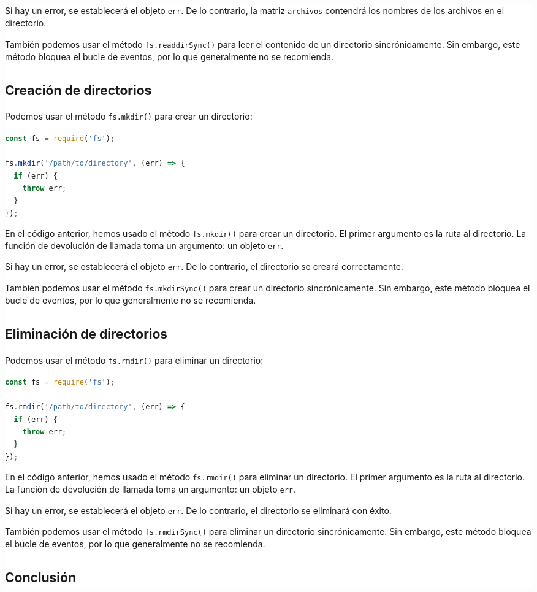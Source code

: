 Si hay un error, se establecerá el objeto `err`. De lo contrario, la matriz `archivos` contendrá los nombres de los archivos en el directorio.

También podemos usar el método `fs.readdirSync()` para leer el contenido de un directorio sincrónicamente. Sin embargo, este método bloquea el bucle de eventos, por lo que generalmente no se recomienda.

## Creación de directorios

Podemos usar el método `fs.mkdir()` para crear un directorio:

```javascript
const fs = require('fs');

fs.mkdir('/path/to/directory', (err) => {
  if (err) {
    throw err;
  }
});
```

En el código anterior, hemos usado el método `fs.mkdir()` para crear un directorio. El primer argumento es la ruta al directorio. La función de devolución de llamada toma un argumento: un objeto `err`.

Si hay un error, se establecerá el objeto `err`. De lo contrario, el directorio se creará correctamente.

También podemos usar el método `fs.mkdirSync()` para crear un directorio sincrónicamente. Sin embargo, este método bloquea el bucle de eventos, por lo que generalmente no se recomienda.

## Eliminación de directorios

Podemos usar el método `fs.rmdir()` para eliminar un directorio:

```javascript
const fs = require('fs');

fs.rmdir('/path/to/directory', (err) => {
  if (err) {
    throw err;
  }
});
```

En el código anterior, hemos usado el método `fs.rmdir()` para eliminar un directorio. El primer argumento es la ruta al directorio. La función de devolución de llamada toma un argumento: un objeto `err`.

Si hay un error, se establecerá el objeto `err`. De lo contrario, el directorio se eliminará con éxito.

También podemos usar el método `fs.rmdirSync()` para eliminar un directorio sincrónicamente. Sin embargo, este método bloquea el bucle de eventos, por lo que generalmente no se recomienda.

## Conclusión
